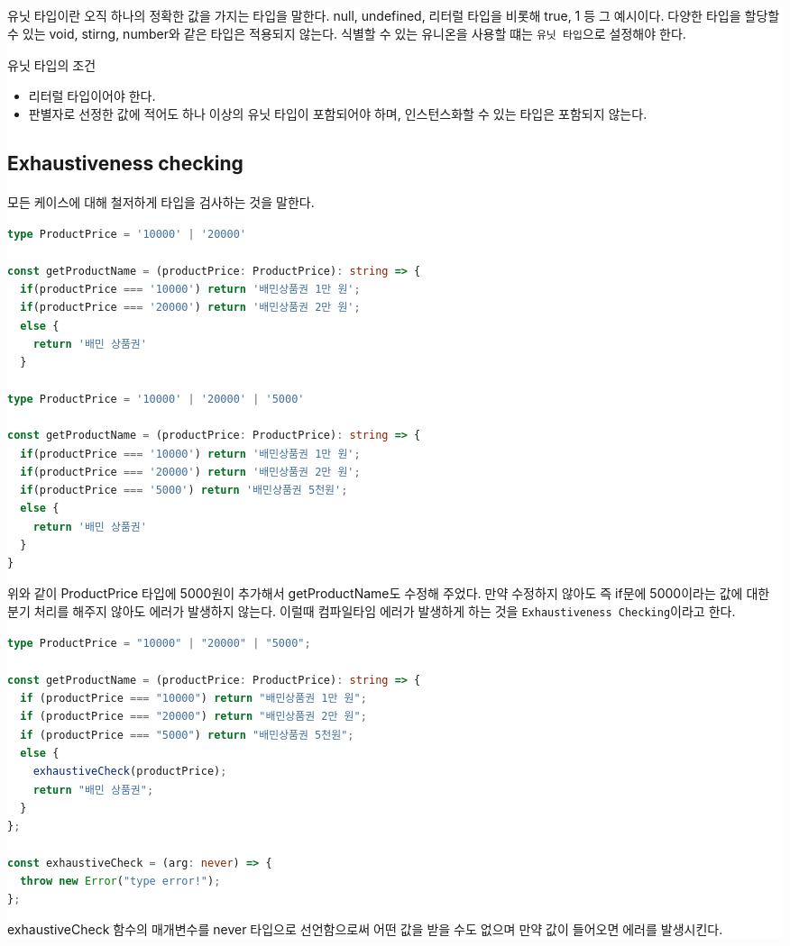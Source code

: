 유닛 타입이란 오직 하나의 정확한 값을 가지는 타입을 말한다. null, undefined, 리터럴 타입을 비롯해 true, 1 등 그 예시이다. 다양한 타입을 할당할 수 있는 void, stirng, number와 같은 타입은 적용되지 않는다. 식별할 수 있는 유니온을 사용할 떄는 `유닛 타입`으로 설정해야 한다.

유닛 타입의 조건

- 리터럴 타입이어야 한다.
- 판별자로 선정한 값에 적어도 하나 이상의 유닛 타입이 포함되어야 하며, 인스턴스화할 수 있는 타입은 포함되지 않는다.

## Exhaustiveness checking

모든 케이스에 대해 철저하게 타입을 검사하는 것을 말한다.

```ts
type ProductPrice = '10000' | '20000'

const getProductName = (productPrice: ProductPrice): string => {
  if(productPrice === '10000') return '배민상품권 1만 원';
  if(productPrice === '20000') return '배민상품권 2만 원';
  else {
    return '배민 상품권'
  }

type ProductPrice = '10000' | '20000' | '5000'

const getProductName = (productPrice: ProductPrice): string => {
  if(productPrice === '10000') return '배민상품권 1만 원';
  if(productPrice === '20000') return '배민상품권 2만 원';
  if(productPrice === '5000') return '배민상품권 5천원';
  else {
    return '배민 상품권'
  }
}
```

위와 같이 ProductPrice 타입에 5000원이 추가해서 getProductName도 수정해 주었다. 만약 수정하지 않아도 즉 if문에 5000이라는 값에 대한 분기 처리를 해주지 않아도 에러가 발생하지 않는다. 이럴때 컴파일타임 에러가 발생하게 하는 것을 `Exhaustiveness Checking`이라고 한다.

```ts
type ProductPrice = "10000" | "20000" | "5000";

const getProductName = (productPrice: ProductPrice): string => {
  if (productPrice === "10000") return "배민상품권 1만 원";
  if (productPrice === "20000") return "배민상품권 2만 원";
  if (productPrice === "5000") return "배민상품권 5천원";
  else {
    exhaustiveCheck(productPrice);
    return "배민 상품권";
  }
};

const exhaustiveCheck = (arg: never) => {
  throw new Error("type error!");
};
```

exhaustiveCheck 함수의 매개변수를 never 타입으로 선언함으로써 어떤 값을 받을 수도 없으며 만약 값이 들어오면 에러를 발생시킨다.
